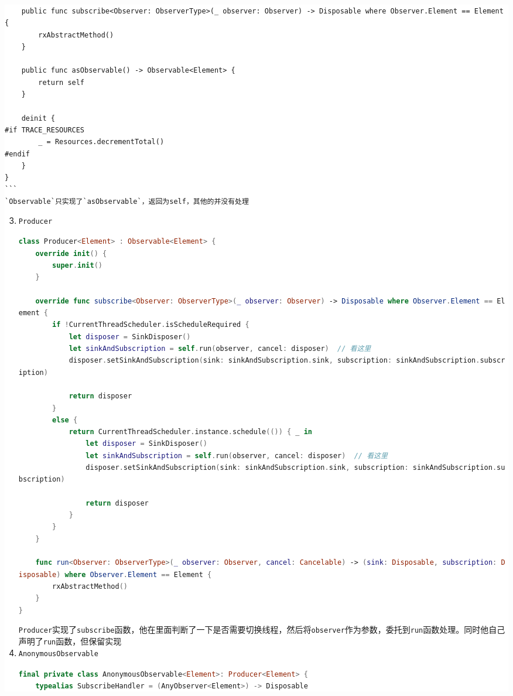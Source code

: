         public func subscribe<Observer: ObserverType>(_ observer: Observer) -> Disposable where Observer.Element == Element {
            rxAbstractMethod()
        }
        
        public func asObservable() -> Observable<Element> {
            return self
        }
        
        deinit {
    #if TRACE_RESOURCES
            _ = Resources.decrementTotal()
    #endif
        }
    }
    ```
    `Observable`只实现了`asObservable`，返回为self，其他的并没有处理
3. `Producer`
    ```swift
    class Producer<Element> : Observable<Element> {
        override init() {
            super.init()
        }

        override func subscribe<Observer: ObserverType>(_ observer: Observer) -> Disposable where Observer.Element == Element {
            if !CurrentThreadScheduler.isScheduleRequired {
                let disposer = SinkDisposer()
                let sinkAndSubscription = self.run(observer, cancel: disposer)  // 看这里
                disposer.setSinkAndSubscription(sink: sinkAndSubscription.sink, subscription: sinkAndSubscription.subscription)

                return disposer
            }
            else {
                return CurrentThreadScheduler.instance.schedule(()) { _ in
                    let disposer = SinkDisposer()
                    let sinkAndSubscription = self.run(observer, cancel: disposer)  // 看这里
                    disposer.setSinkAndSubscription(sink: sinkAndSubscription.sink, subscription: sinkAndSubscription.subscription)

                    return disposer
                }
            }
        }

        func run<Observer: ObserverType>(_ observer: Observer, cancel: Cancelable) -> (sink: Disposable, subscription: Disposable) where Observer.Element == Element {
            rxAbstractMethod()
        }
    }
    ```
    `Producer`实现了`subscribe`函数，他在里面判断了一下是否需要切换线程，然后将`observer`作为参数，委托到`run`函数处理。同时他自己声明了`run`函数，但保留实现
4. `AnonymousObservable`  
    ```swift
    final private class AnonymousObservable<Element>: Producer<Element> {
        typealias SubscribeHandler = (AnyObserver<Element>) -> Disposable
